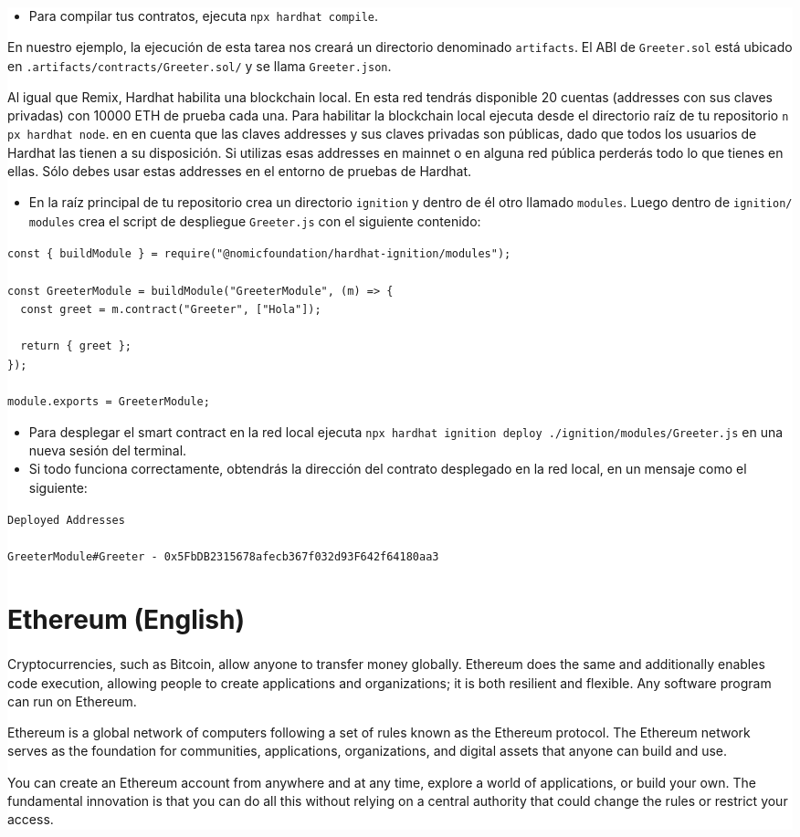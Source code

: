    - Para compilar tus contratos, ejecuta ```npx hardhat compile```.

En nuestro ejemplo, la ejecución de esta tarea nos creará un directorio denominado ```artifacts```. El ABI de ```Greeter.sol``` está ubicado en ```.artifacts/contracts/Greeter.sol/``` y se llama ```Greeter.json```.

Al igual que Remix, Hardhat habilita una blockchain local. En esta red tendrás disponible 20 cuentas (addresses con sus claves privadas) con 10000 ETH de prueba cada una. Para habilitar la blockchain local ejecuta desde el directorio raíz de tu repositorio ```npx hardhat node```.
en en cuenta que las claves addresses y sus claves privadas son públicas, dado que todos los usuarios de Hardhat las tienen a su disposición. Si utilizas esas addresses en mainnet o en alguna red pública perderás todo lo que tienes en ellas. Sólo debes usar estas addresses en el entorno de pruebas de Hardhat.

   - En la raíz principal de tu repositorio crea un directorio ```ignition``` y dentro de él otro llamado ```modules```. Luego dentro de ```ignition/modules``` crea el script de despliegue ```Greeter.js``` con el siguiente contenido:

```
const { buildModule } = require("@nomicfoundation/hardhat-ignition/modules");

const GreeterModule = buildModule("GreeterModule", (m) => {
  const greet = m.contract("Greeter", ["Hola"]);

  return { greet };
});

module.exports = GreeterModule;
```

   - Para desplegar el smart contract en la red local ejecuta ```npx hardhat ignition deploy ./ignition/modules/Greeter.js``` en una nueva sesión del terminal.
   - Si todo funciona correctamente, obtendrás la dirección del contrato desplegado en la red local, en un mensaje como el siguiente:

```
Deployed Addresses

GreeterModule#Greeter - 0x5FbDB2315678afecb367f032d93F642f64180aa3
```

# Ethereum (English)

Cryptocurrencies, such as Bitcoin, allow anyone to transfer money globally. Ethereum does the same and additionally enables code execution, allowing people to create applications and organizations; it is both resilient and flexible. Any software program can run on Ethereum.

Ethereum is a global network of computers following a set of rules known as the Ethereum protocol. The Ethereum network serves as the foundation for communities, applications, organizations, and digital assets that anyone can build and use.

You can create an Ethereum account from anywhere and at any time, explore a world of applications, or build your own. The fundamental innovation is that you can do all this without relying on a central authority that could change the rules or restrict your access.
